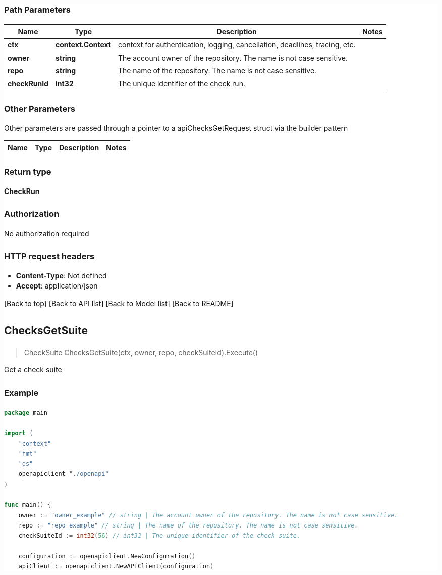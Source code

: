 ### Path Parameters


Name | Type | Description  | Notes
------------- | ------------- | ------------- | -------------
**ctx** | **context.Context** | context for authentication, logging, cancellation, deadlines, tracing, etc.
**owner** | **string** | The account owner of the repository. The name is not case sensitive. | 
**repo** | **string** | The name of the repository. The name is not case sensitive. | 
**checkRunId** | **int32** | The unique identifier of the check run. | 

### Other Parameters

Other parameters are passed through a pointer to a apiChecksGetRequest struct via the builder pattern


Name | Type | Description  | Notes
------------- | ------------- | ------------- | -------------




### Return type

[**CheckRun**](CheckRun.md)

### Authorization

No authorization required

### HTTP request headers

- **Content-Type**: Not defined
- **Accept**: application/json

[[Back to top]](#) [[Back to API list]](../README.md#documentation-for-api-endpoints)
[[Back to Model list]](../README.md#documentation-for-models)
[[Back to README]](../README.md)


## ChecksGetSuite

> CheckSuite ChecksGetSuite(ctx, owner, repo, checkSuiteId).Execute()

Get a check suite



### Example

```go
package main

import (
    "context"
    "fmt"
    "os"
    openapiclient "./openapi"
)

func main() {
    owner := "owner_example" // string | The account owner of the repository. The name is not case sensitive.
    repo := "repo_example" // string | The name of the repository. The name is not case sensitive.
    checkSuiteId := int32(56) // int32 | The unique identifier of the check suite.

    configuration := openapiclient.NewConfiguration()
    apiClient := openapiclient.NewAPIClient(configuration)
```